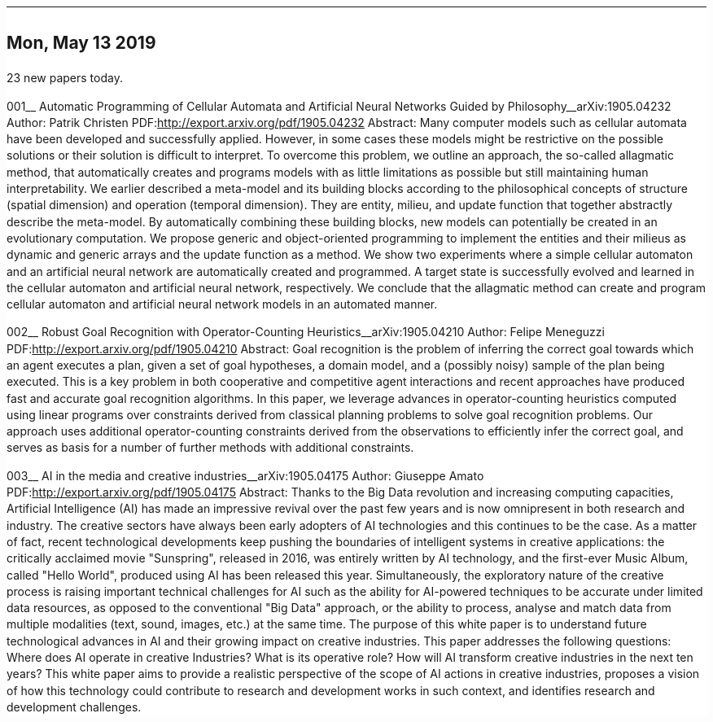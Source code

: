 ------------------------------
Mon, May 13  2019
------------------------------
23 new papers today.

001__ Automatic Programming of Cellular Automata and Artificial Neural  Networks Guided by Philosophy__arXiv:1905.04232
Author: Patrik Christen
PDF:http://export.arxiv.org/pdf/1905.04232
 Abstract: Many computer models such as cellular automata have been developed and successfully applied. However, in some cases these models might be restrictive on the possible solutions or their solution is difficult to interpret. To overcome this problem, we outline an approach, the so-called allagmatic method, that automatically creates and programs models with as little limitations as possible but still maintaining human interpretability. We earlier described a meta-model and its building blocks according to the philosophical concepts of structure (spatial dimension) and operation (temporal dimension). They are entity, milieu, and update function that together abstractly describe the meta-model. By automatically combining these building blocks, new models can potentially be created in an evolutionary computation. We propose generic and object-oriented programming to implement the entities and their milieus as dynamic and generic arrays and the update function as a method. We show two experiments where a simple cellular automaton and an artificial neural network are automatically created and programmed. A target state is successfully evolved and learned in the cellular automaton and artificial neural network, respectively. We conclude that the allagmatic method can create and program cellular automaton and artificial neural network models in an automated manner. 

002__ Robust Goal Recognition with Operator-Counting Heuristics__arXiv:1905.04210
Author: Felipe Meneguzzi
PDF:http://export.arxiv.org/pdf/1905.04210
 Abstract: Goal recognition is the problem of inferring the correct goal towards which an agent executes a plan, given a set of goal hypotheses, a domain model, and a (possibly noisy) sample of the plan being executed. This is a key problem in both cooperative and competitive agent interactions and recent approaches have produced fast and accurate goal recognition algorithms. In this paper, we leverage advances in operator-counting heuristics computed using linear programs over constraints derived from classical planning problems to solve goal recognition problems. Our approach uses additional operator-counting constraints derived from the observations to efficiently infer the correct goal, and serves as basis for a number of further methods with additional constraints. 

003__ AI in the media and creative industries__arXiv:1905.04175
Author: Giuseppe Amato
PDF:http://export.arxiv.org/pdf/1905.04175
 Abstract: Thanks to the Big Data revolution and increasing computing capacities, Artificial Intelligence (AI) has made an impressive revival over the past few years and is now omnipresent in both research and industry. The creative sectors have always been early adopters of AI technologies and this continues to be the case. As a matter of fact, recent technological developments keep pushing the boundaries of intelligent systems in creative applications: the critically acclaimed movie "Sunspring", released in 2016, was entirely written by AI technology, and the first-ever Music Album, called "Hello World", produced using AI has been released this year. Simultaneously, the exploratory nature of the creative process is raising important technical challenges for AI such as the ability for AI-powered techniques to be accurate under limited data resources, as opposed to the conventional "Big Data" approach, or the ability to process, analyse and match data from multiple modalities (text, sound, images, etc.) at the same time. The purpose of this white paper is to understand future technological advances in AI and their growing impact on creative industries. This paper addresses the following questions: Where does AI operate in creative Industries? What is its operative role? How will AI transform creative industries in the next ten years? This white paper aims to provide a realistic perspective of the scope of AI actions in creative industries, proposes a vision of how this technology could contribute to research and development works in such context, and identifies research and development challenges. 
